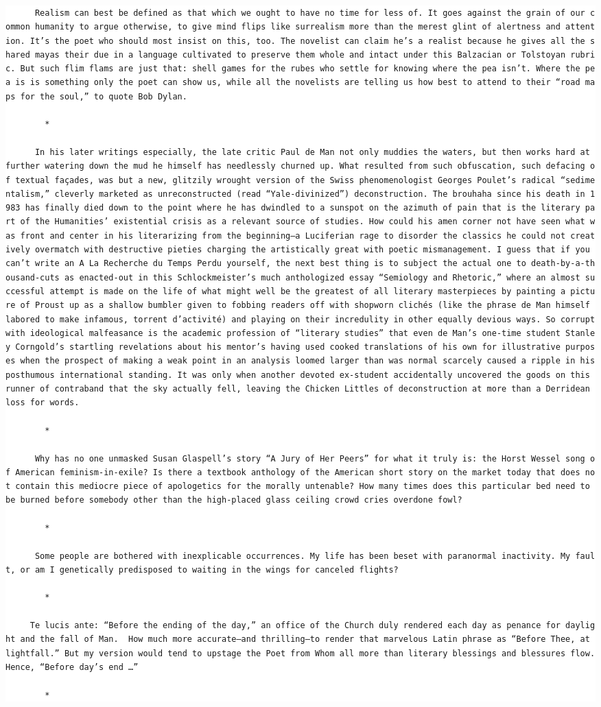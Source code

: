           Realism can best be defined as that which we ought to have no time for less of. It goes against the grain of our common humanity to argue otherwise, to give mind flips like surrealism more than the merest glint of alertness and attention. It’s the poet who should most insist on this, too. The novelist can claim he’s a realist because he gives all the shared mayas their due in a language cultivated to preserve them whole and intact under this Balzacian or Tolstoyan rubric. But such flim flams are just that: shell games for the rubes who settle for knowing where the pea isn’t. Where the pea is is something only the poet can show us, while all the novelists are telling us how best to attend to their “road maps for the soul,” to quote Bob Dylan.

            *

          In his later writings especially, the late critic Paul de Man not only muddies the waters, but then works hard at further watering down the mud he himself has needlessly churned up. What resulted from such obfuscation, such defacing of textual façades, was but a new, glitzily wrought version of the Swiss phenomenologist Georges Poulet’s radical “sedimentalism,” cleverly marketed as unreconstructed (read “Yale-divinized”) deconstruction. The brouhaha since his death in 1983 has finally died down to the point where he has dwindled to a sunspot on the azimuth of pain that is the literary part of the Humanities’ existential crisis as a relevant source of studies. How could his amen corner not have seen what was front and center in his literarizing from the beginning—a Luciferian rage to disorder the classics he could not creatively overmatch with destructive pieties charging the artistically great with poetic mismanagement. I guess that if you can’t write an A La Recherche du Temps Perdu yourself, the next best thing is to subject the actual one to death-by-a-thousand-cuts as enacted-out in this Schlockmeister’s much anthologized essay “Semiology and Rhetoric,” where an almost successful attempt is made on the life of what might well be the greatest of all literary masterpieces by painting a picture of Proust up as a shallow bumbler given to fobbing readers off with shopworn clichés (like the phrase de Man himself labored to make infamous, torrent d’activité) and playing on their incredulity in other equally devious ways. So corrupt with ideological malfeasance is the academic profession of “literary studies” that even de Man’s one-time student Stanley Corngold’s startling revelations about his mentor’s having used cooked translations of his own for illustrative purposes when the prospect of making a weak point in an analysis loomed larger than was normal scarcely caused a ripple in his posthumous international standing. It was only when another devoted ex-student accidentally uncovered the goods on this runner of contraband that the sky actually fell, leaving the Chicken Littles of deconstruction at more than a Derridean loss for words.

            *

          Why has no one unmasked Susan Glaspell’s story “A Jury of Her Peers” for what it truly is: the Horst Wessel song of American feminism-in-exile? Is there a textbook anthology of the American short story on the market today that does not contain this mediocre piece of apologetics for the morally untenable? How many times does this particular bed need to be burned before somebody other than the high-placed glass ceiling crowd cries overdone fowl?

            *

          Some people are bothered with inexplicable occurrences. My life has been beset with paranormal inactivity. My fault, or am I genetically predisposed to waiting in the wings for canceled flights?

            *

         Te lucis ante: “Before the ending of the day,” an office of the Church duly rendered each day as penance for daylight and the fall of Man.  How much more accurate—and thrilling—to render that marvelous Latin phrase as “Before Thee, at lightfall.” But my version would tend to upstage the Poet from Whom all more than literary blessings and blessures flow. Hence, “Before day’s end …”

            *
